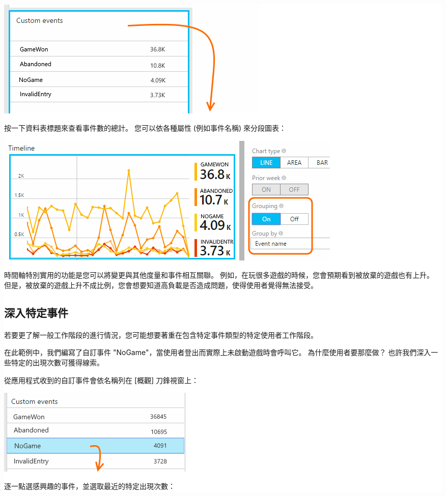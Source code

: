![在 [概觀] 刀鋒視窗上，向下捲動並按一下 [自訂事件]。](./media/app-insights-web-track-usage/04-events.png)

按一下資料表標題來查看事件數的總計。 您可以依各種屬性 (例如事件名稱) 來分段圖表： 

![選取僅顯示一個度量的圖表。 將分組切換成開啟。 選擇屬性。 並非所有屬性都可供使用。](./media/app-insights-web-track-usage/06-eventsSegment.png)

時間軸特別實用的功能是您可以將變更與其他度量和事件相互關聯。 例如，在玩很多遊戲的時候，您會預期看到被放棄的遊戲也有上升。 但是，被放棄的遊戲上升不成比例，您會想要知道高負載是否造成問題，使得使用者覺得無法接受。

## 深入特定事件

若要更了解一般工作階段的進行情況，您可能想要著重在包含特定事件類型的特定使用者工作階段。 

在此範例中，我們編寫了自訂事件 "NoGame"，當使用者登出而實際上未啟動遊戲時會呼叫它。 為什麼使用者要那麼做？ 也許我們深入一些特定的出現次數可獲得線索。 

從應用程式收到的自訂事件會依名稱列在 [概觀] 刀鋒視窗上：


![在 [概觀] 刀鋒視窗中，按一下其中一個自訂事件類型。](./media/app-insights-web-track-usage/07-clickEvent.png)
 
逐一點選感興趣的事件，並選取最近的特定出現次數：



[api]: app-insights-api-custom-events-metrics.md
[availability]: app-insights-monitor-web-app-availability.md
[client]: app-insights-javascript.md
[diagnostic]: app-insights-diagnostic-search.md
[greenbrown]: app-insights-asp-net.md
[java]: app-insights-java-get-started.md
[metrics]: app-insights-metrics-explorer.md
[portal]: http://portal.azure.com/
[windows]: app-insights-windows-get-started.md